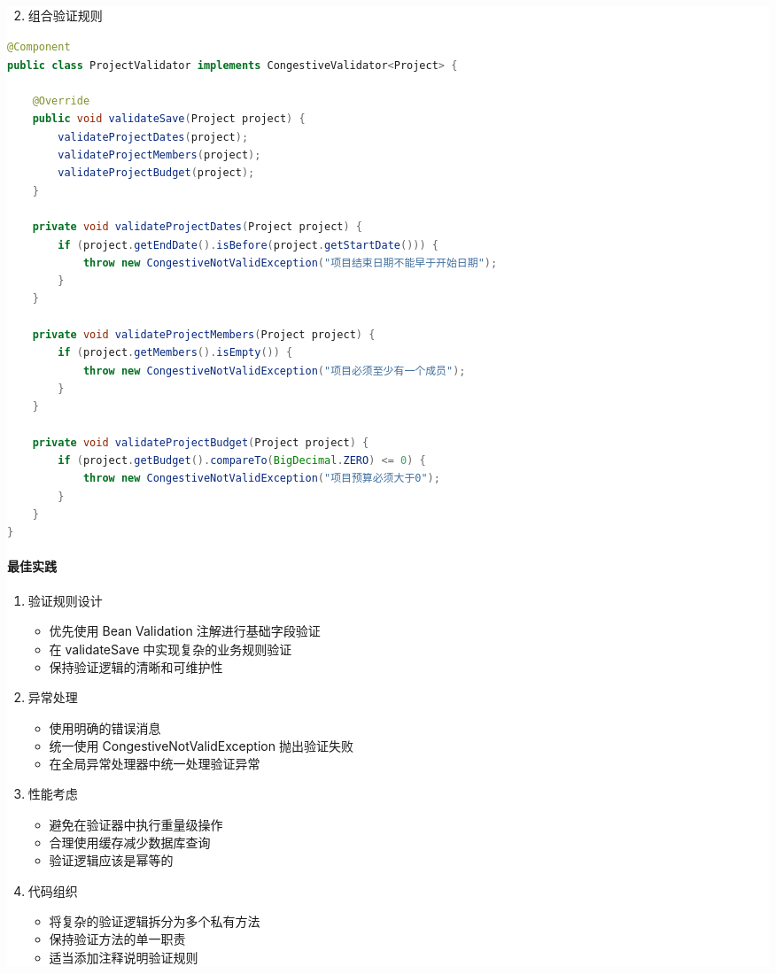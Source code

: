 2. 组合验证规则
```java
@Component
public class ProjectValidator implements CongestiveValidator<Project> {
    
    @Override
    public void validateSave(Project project) {
        validateProjectDates(project);
        validateProjectMembers(project);
        validateProjectBudget(project);
    }
    
    private void validateProjectDates(Project project) {
        if (project.getEndDate().isBefore(project.getStartDate())) {
            throw new CongestiveNotValidException("项目结束日期不能早于开始日期");
        }
    }
    
    private void validateProjectMembers(Project project) {
        if (project.getMembers().isEmpty()) {
            throw new CongestiveNotValidException("项目必须至少有一个成员");
        }
    }
    
    private void validateProjectBudget(Project project) {
        if (project.getBudget().compareTo(BigDecimal.ZERO) <= 0) {
            throw new CongestiveNotValidException("项目预算必须大于0");
        }
    }
}
```

#### 最佳实践

1. 验证规则设计
   - 优先使用 Bean Validation 注解进行基础字段验证
   - 在 validateSave 中实现复杂的业务规则验证
   - 保持验证逻辑的清晰和可维护性

2. 异常处理
   - 使用明确的错误消息
   - 统一使用 CongestiveNotValidException 抛出验证失败
   - 在全局异常处理器中统一处理验证异常

3. 性能考虑
   - 避免在验证器中执行重量级操作
   - 合理使用缓存减少数据库查询
   - 验证逻辑应该是幂等的

4. 代码组织
   - 将复杂的验证逻辑拆分为多个私有方法
   - 保持验证方法的单一职责
   - 适当添加注释说明验证规则
